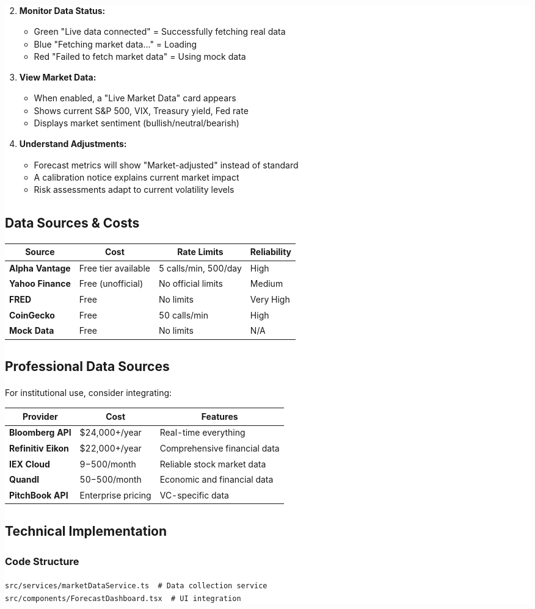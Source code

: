 2. **Monitor Data Status:**
   - Green "Live data connected" = Successfully fetching real data
   - Blue "Fetching market data..." = Loading
   - Red "Failed to fetch market data" = Using mock data

3. **View Market Data:**
   - When enabled, a "Live Market Data" card appears
   - Shows current S&P 500, VIX, Treasury yield, Fed rate
   - Displays market sentiment (bullish/neutral/bearish)

4. **Understand Adjustments:**
   - Forecast metrics will show "Market-adjusted" instead of standard
   - A calibration notice explains current market impact
   - Risk assessments adapt to current volatility levels

## Data Sources & Costs

| Source | Cost | Rate Limits | Reliability |
|--------|------|-------------|-------------|
| **Alpha Vantage** | Free tier available | 5 calls/min, 500/day | High |
| **Yahoo Finance** | Free (unofficial) | No official limits | Medium |
| **FRED** | Free | No limits | Very High |
| **CoinGecko** | Free | 50 calls/min | High |
| **Mock Data** | Free | No limits | N/A |

## Professional Data Sources

For institutional use, consider integrating:

| Provider | Cost | Features |
|----------|------|----------|
| **Bloomberg API** | $24,000+/year | Real-time everything |
| **Refinitiv Eikon** | $22,000+/year | Comprehensive financial data |
| **IEX Cloud** | $9-$500/month | Reliable stock market data |
| **Quandl** | $50-$500/month | Economic and financial data |
| **PitchBook API** | Enterprise pricing | VC-specific data |

## Technical Implementation

### Code Structure
```
src/services/marketDataService.ts  # Data collection service
src/components/ForecastDashboard.tsx  # UI integration
```
